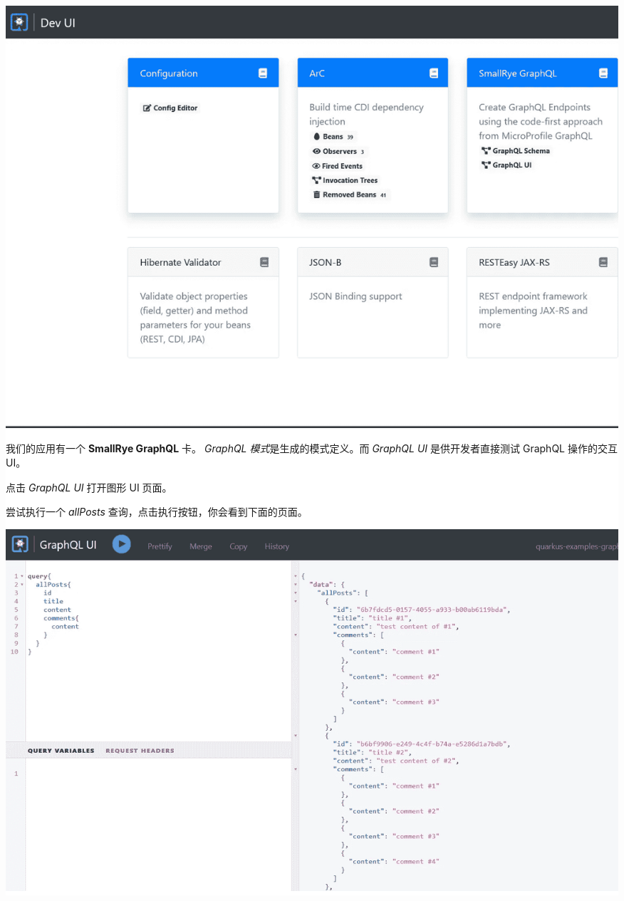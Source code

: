 ![](img/586eaeb129e3e1b4dc285b1356d7d6cf.png)

我们的应用有一个 **SmallRye GraphQL** 卡。 *GraphQL 模式*是生成的模式定义。而 *GraphQL UI* 是供开发者直接测试 GraphQL 操作的交互 UI。

点击 *GraphQL UI* 打开图形 UI 页面。

尝试执行一个 *allPosts* 查询，点击执行按钮，你会看到下面的页面。

![](img/0c6515628486f67af77cb2b5fb458fbc.png)
